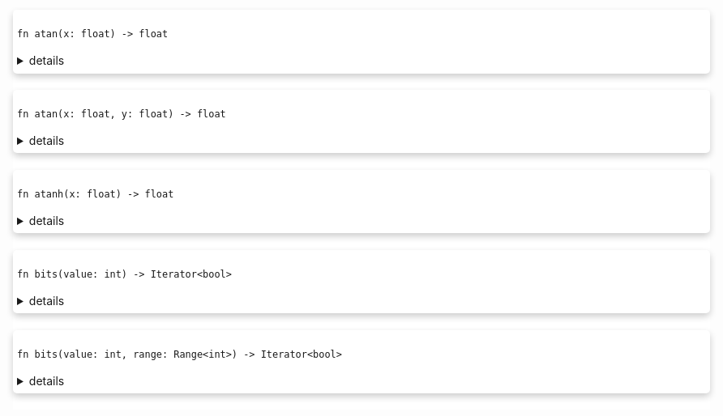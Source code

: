 <div markdown="span" style='box-shadow: 0 4px 8px 0 rgba(0,0,0,0.2); padding: 5px; border-radius: 5px;'>

```rust,ignore
fn atan(x: float) -> float
```

<details><summary markdown="span"> details </summary></details>

</div>
</br>


<div markdown="span" style='box-shadow: 0 4px 8px 0 rgba(0,0,0,0.2); padding: 5px; border-radius: 5px;'>

```rust,ignore
fn atan(x: float, y: float) -> float
```

<details><summary markdown="span"> details </summary></details>

</div>
</br>


<div markdown="span" style='box-shadow: 0 4px 8px 0 rgba(0,0,0,0.2); padding: 5px; border-radius: 5px;'>

```rust,ignore
fn atanh(x: float) -> float
```

<details><summary markdown="span"> details </summary></details>

</div>
</br>


<div markdown="span" style='box-shadow: 0 4px 8px 0 rgba(0,0,0,0.2); padding: 5px; border-radius: 5px;'>

```rust,ignore
fn bits(value: int) -> Iterator<bool>
```

<details><summary markdown="span"> details </summary></details>

</div>
</br>


<div markdown="span" style='box-shadow: 0 4px 8px 0 rgba(0,0,0,0.2); padding: 5px; border-radius: 5px;'>

```rust,ignore
fn bits(value: int, range: Range<int>) -> Iterator<bool>
```

<details><summary markdown="span"> details </summary></details>

</div>
</br>
